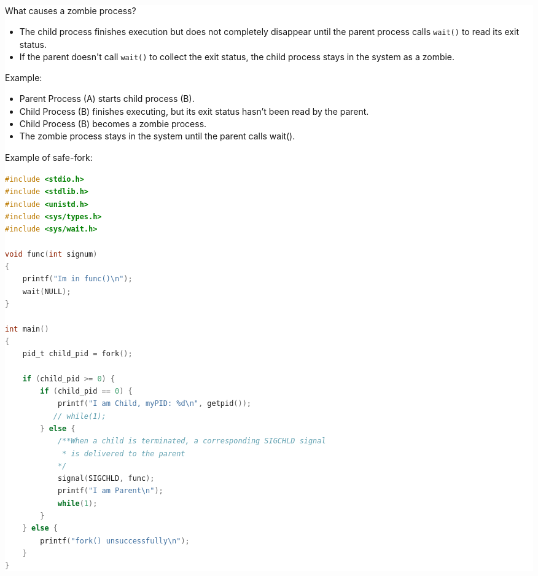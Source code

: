What causes a zombie process?

- The child process finishes execution but does not completely disappear until the parent process calls `wait()` to read its exit status.
- If the parent doesn't call `wait()` to collect the exit status, the child process stays in the system as a zombie.

Example:

- Parent Process (A) starts child process (B).
- Child Process (B) finishes executing, but its exit status hasn’t been read by the parent.
- Child Process (B) becomes a zombie process.
- The zombie process stays in the system until the parent calls wait().

Example of safe-fork:

```c
#include <stdio.h>
#include <stdlib.h>
#include <unistd.h>
#include <sys/types.h>
#include <sys/wait.h>

void func(int signum)
{
    printf("Im in func()\n");
    wait(NULL);
}

int main()
{
    pid_t child_pid = fork();

    if (child_pid >= 0) {
        if (child_pid == 0) {
            printf("I am Child, myPID: %d\n", getpid());
           // while(1);
        } else {
            /**When a child is terminated, a corresponding SIGCHLD signal
             * is delivered to the parent
            */
            signal(SIGCHLD, func);
            printf("I am Parent\n");
            while(1);
        }
    } else {
        printf("fork() unsuccessfully\n");
    }
}
```
